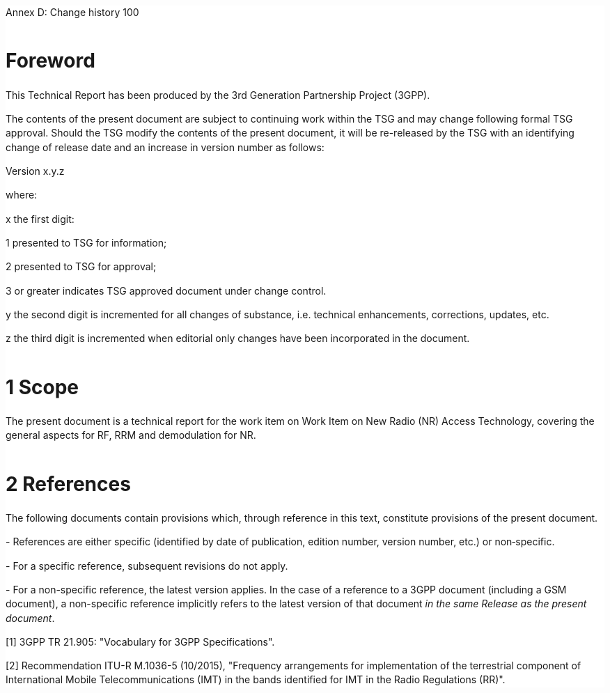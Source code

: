 Annex D: Change history 100

 Foreword
========

This Technical Report has been produced by the 3rd Generation
Partnership Project (3GPP).

The contents of the present document are subject to continuing work
within the TSG and may change following formal TSG approval. Should the
TSG modify the contents of the present document, it will be re-released
by the TSG with an identifying change of release date and an increase in
version number as follows:

Version x.y.z

where:

x the first digit:

1 presented to TSG for information;

2 presented to TSG for approval;

3 or greater indicates TSG approved document under change control.

y the second digit is incremented for all changes of substance, i.e.
technical enhancements, corrections, updates, etc.

z the third digit is incremented when editorial only changes have been
incorporated in the document.

 1 Scope
=======

The present document is a technical report for the work item on Work
Item on New Radio (NR) Access Technology, covering the general aspects
for RF, RRM and demodulation for NR.

2 References
============

The following documents contain provisions which, through reference in
this text, constitute provisions of the present document.

\- References are either specific (identified by date of publication,
edition number, version number, etc.) or non‑specific.

\- For a specific reference, subsequent revisions do not apply.

\- For a non-specific reference, the latest version applies. In the case
of a reference to a 3GPP document (including a GSM document), a
non-specific reference implicitly refers to the latest version of that
document *in the same Release as the present document*.

\[1\] 3GPP TR 21.905: \"Vocabulary for 3GPP Specifications\".

\[2\] Recommendation ITU-R M.1036-5 (10/2015), "Frequency arrangements
for implementation of the terrestrial component of International Mobile
Telecommunications (IMT) in the bands identified for IMT in the Radio
Regulations (RR)".

